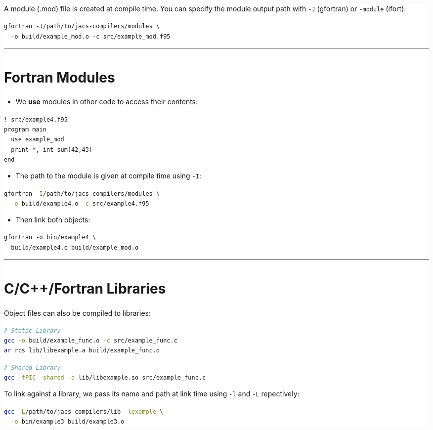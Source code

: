 A module (.mod) file is created  at compile time. You can specify the module output path with `-J` (gfortran) or `-module` (ifort):

```
gfortran -J/path/to/jacs-compilers/modules \
  -o build/example_mod.o -c src/example_mod.f95
```

---

# Fortran Modules

- We **use** modules in other code to access their contents:

```
! src/example4.f95
program main
  use example_mod
  print *, int_sum(42,43)
end
```

- The path to the module is given at compile time using `-I`:

```bash
gfortran -I/path/to/jacs-compilers/modules \
  -o build/example4.o -c src/example4.f95
```

- Then link both objects:

```
gfortran -o bin/example4 \ 
  build/example4.o build/example_mod.o
```

---

# C/C++/Fortran  Libraries

Object files can also be compiled to libraries:

```bash
# Static Library
gcc -o build/example_func.o -c src/example_func.c
ar rcs lib/libexample.a build/example_func.o
```
```bash
# Shared Library 
gcc -fPIC -shared -o lib/libexample.so src/example_func.c
```

To link against a library, we pass its name and path at link time using `-l` and `-L` repectively:

```bash
gcc -L/path/to/jacs-compilers/lib -lexample \
  -o bin/example3 build/example3.o
```
